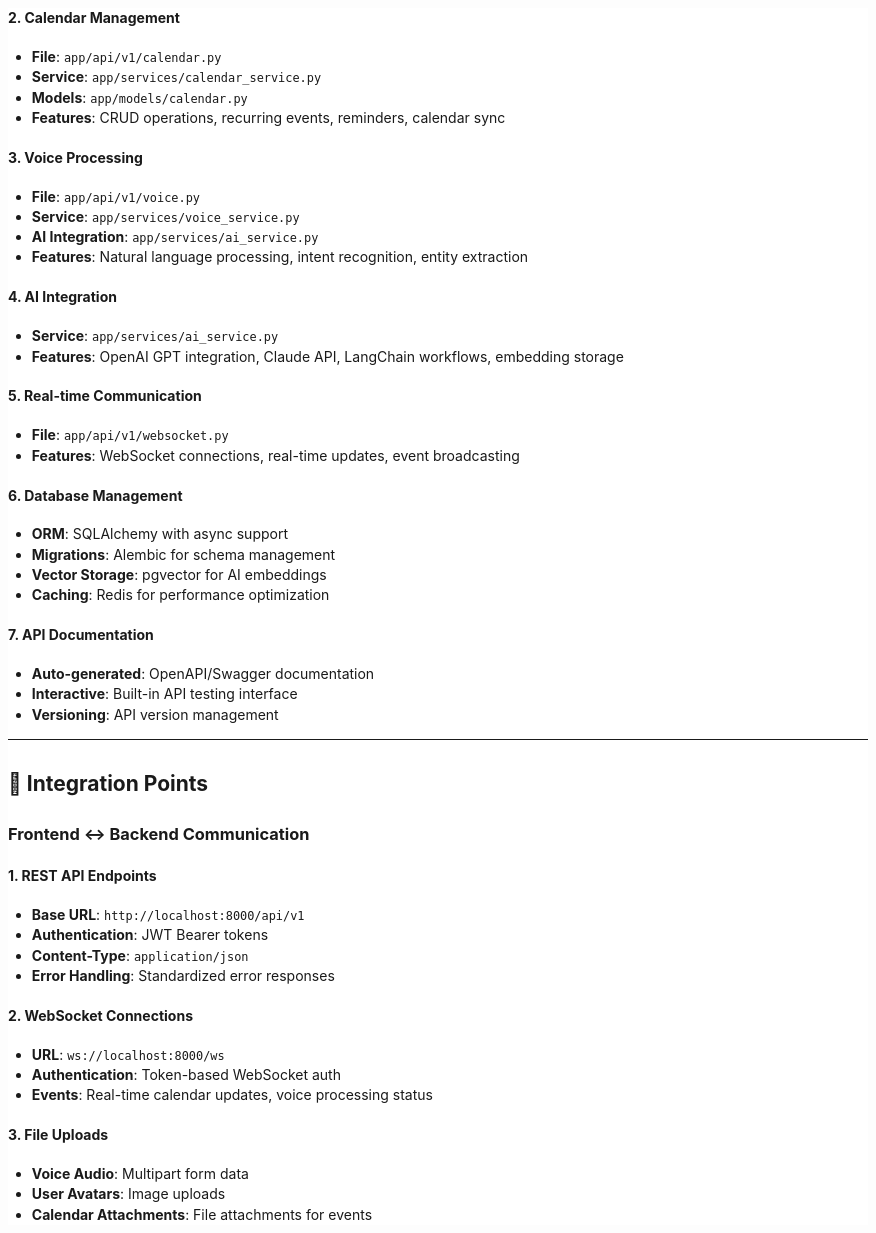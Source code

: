 #### 2. **Calendar Management**
- **File**: `app/api/v1/calendar.py`
- **Service**: `app/services/calendar_service.py`
- **Models**: `app/models/calendar.py`
- **Features**: CRUD operations, recurring events, reminders, calendar sync

#### 3. **Voice Processing**
- **File**: `app/api/v1/voice.py`
- **Service**: `app/services/voice_service.py`
- **AI Integration**: `app/services/ai_service.py`
- **Features**: Natural language processing, intent recognition, entity extraction

#### 4. **AI Integration**
- **Service**: `app/services/ai_service.py`
- **Features**: OpenAI GPT integration, Claude API, LangChain workflows, embedding storage

#### 5. **Real-time Communication**
- **File**: `app/api/v1/websocket.py`
- **Features**: WebSocket connections, real-time updates, event broadcasting

#### 6. **Database Management**
- **ORM**: SQLAlchemy with async support
- **Migrations**: Alembic for schema management
- **Vector Storage**: pgvector for AI embeddings
- **Caching**: Redis for performance optimization

#### 7. **API Documentation**
- **Auto-generated**: OpenAPI/Swagger documentation
- **Interactive**: Built-in API testing interface
- **Versioning**: API version management

---

## 🔗 Integration Points

### Frontend ↔ Backend Communication

#### 1. **REST API Endpoints**
- **Base URL**: `http://localhost:8000/api/v1`
- **Authentication**: JWT Bearer tokens
- **Content-Type**: `application/json`
- **Error Handling**: Standardized error responses

#### 2. **WebSocket Connections**
- **URL**: `ws://localhost:8000/ws`
- **Authentication**: Token-based WebSocket auth
- **Events**: Real-time calendar updates, voice processing status

#### 3. **File Uploads**
- **Voice Audio**: Multipart form data
- **User Avatars**: Image uploads
- **Calendar Attachments**: File attachments for events
